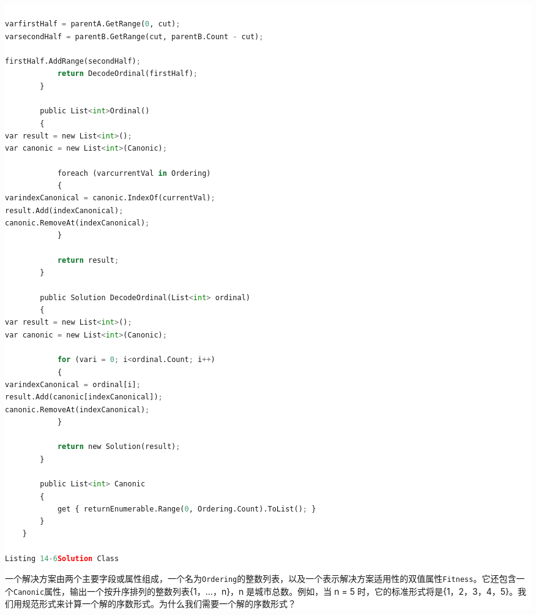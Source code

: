 ```py

varfirstHalf = parentA.GetRange(0, cut);
varsecondHalf = parentB.GetRange(cut, parentB.Count - cut);

firstHalf.AddRange(secondHalf);
            return DecodeOrdinal(firstHalf);
        }

        public List<int>Ordinal()
        {
var result = new List<int>();
var canonic = new List<int>(Canonic);

            foreach (varcurrentVal in Ordering)
            {
varindexCanonical = canonic.IndexOf(currentVal);
result.Add(indexCanonical);
canonic.RemoveAt(indexCanonical);
            }

            return result;
        }

        public Solution DecodeOrdinal(List<int> ordinal)
        {
var result = new List<int>();
var canonic = new List<int>(Canonic);

            for (vari = 0; i<ordinal.Count; i++)
            {
varindexCanonical = ordinal[i];
result.Add(canonic[indexCanonical]);
canonic.RemoveAt(indexCanonical);
            }

            return new Solution(result);
        }

        public List<int> Canonic
        {
            get { returnEnumerable.Range(0, Ordering.Count).ToList(); }
        }
    }

Listing 14-6Solution Class

```

一个解决方案由两个主要字段或属性组成，一个名为`Ordering`的整数列表，以及一个表示解决方案适用性的双值属性`Fitness`。它还包含一个`Canonic`属性，输出一个按升序排列的整数列表{1，…，n}，n 是城市总数。例如，当 n = 5 时，它的标准形式将是{1，2，3，4，5}。我们用规范形式来计算一个解的序数形式。为什么我们需要一个解的序数形式？
